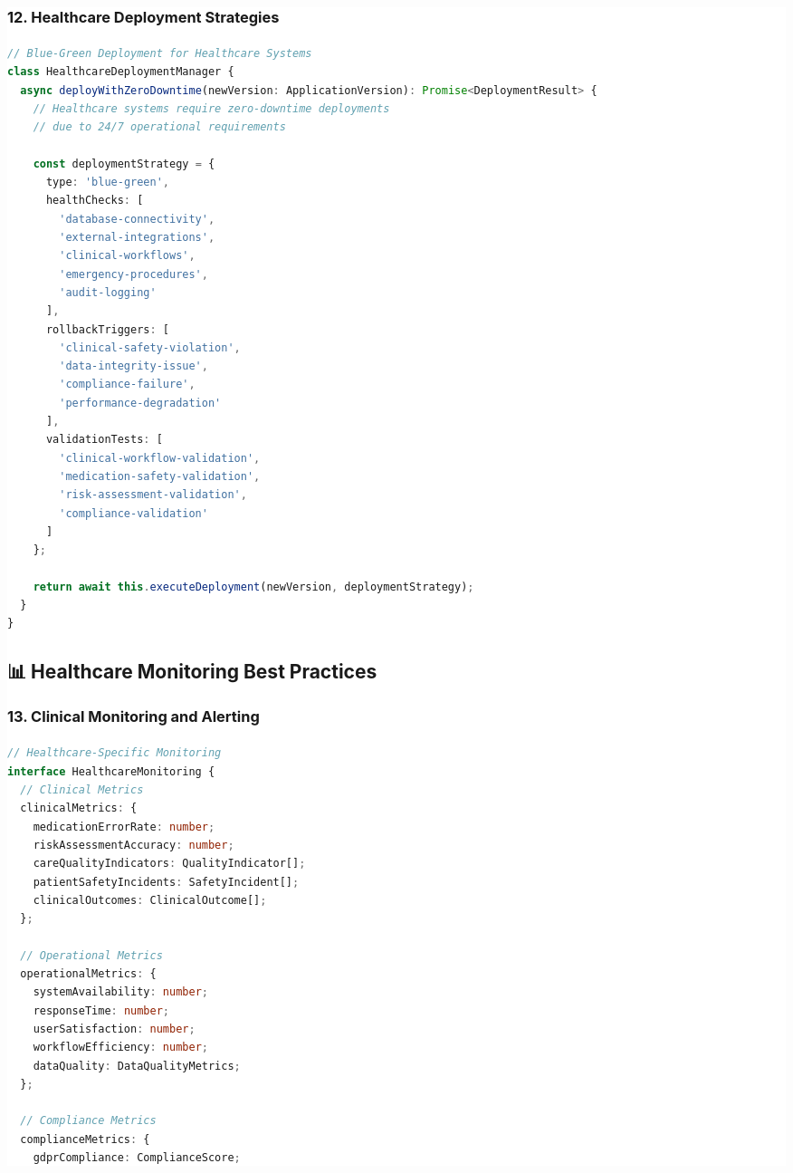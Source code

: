 ### 12. Healthcare Deployment Strategies
```typescript
// Blue-Green Deployment for Healthcare Systems
class HealthcareDeploymentManager {
  async deployWithZeroDowntime(newVersion: ApplicationVersion): Promise<DeploymentResult> {
    // Healthcare systems require zero-downtime deployments
    // due to 24/7 operational requirements
    
    const deploymentStrategy = {
      type: 'blue-green',
      healthChecks: [
        'database-connectivity',
        'external-integrations',
        'clinical-workflows',
        'emergency-procedures',
        'audit-logging'
      ],
      rollbackTriggers: [
        'clinical-safety-violation',
        'data-integrity-issue',
        'compliance-failure',
        'performance-degradation'
      ],
      validationTests: [
        'clinical-workflow-validation',
        'medication-safety-validation',
        'risk-assessment-validation',
        'compliance-validation'
      ]
    };
    
    return await this.executeDeployment(newVersion, deploymentStrategy);
  }
}
```

## 📊 Healthcare Monitoring Best Practices

### 13. Clinical Monitoring and Alerting
```typescript
// Healthcare-Specific Monitoring
interface HealthcareMonitoring {
  // Clinical Metrics
  clinicalMetrics: {
    medicationErrorRate: number;
    riskAssessmentAccuracy: number;
    careQualityIndicators: QualityIndicator[];
    patientSafetyIncidents: SafetyIncident[];
    clinicalOutcomes: ClinicalOutcome[];
  };
  
  // Operational Metrics
  operationalMetrics: {
    systemAvailability: number;
    responseTime: number;
    userSatisfaction: number;
    workflowEfficiency: number;
    dataQuality: DataQualityMetrics;
  };
  
  // Compliance Metrics
  complianceMetrics: {
    gdprCompliance: ComplianceScore;
```